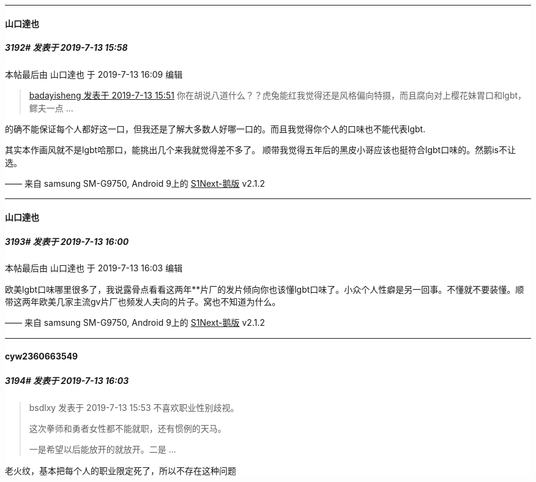 



*****

####  山口達也  
##### 3192#       发表于 2019-7-13 15:58



 本帖最后由 山口達也 于 2019-7-13 16:09 编辑 
<blockquote><a href="httphttps://bbs.saraba1st.com/2b/forum.php?mod=redirect&amp;goto=findpost&amp;pid=44500565&amp;ptid=1810654" target="_blank">badayisheng 发表于 2019-7-13 15:51</a>
你在胡说八道什么？？虎兔能红我觉得还是风格偏向特摄，而且腐向对上樱花妹胃口和lgbt，鳏夫一点 ...</blockquote>
的确不能保证每个人都好这一口，但我还是了解大多数人好哪一口的。而且我觉得你个人的口味也不能代表lgbt.

其实本作画风就不是lgbt哈那口，能挑出几个来我就觉得差不多了。
顺带我觉得五年后的黑皮小哥应该也挺符合lgbt口味的。然鹅is不让选。

—— 来自 samsung SM-G9750, Android 9上的 [S1Next-鹅版](https://github.com/ykrank/S1-Next/releases) v2.1.2







*****

####  山口達也  
##### 3193#       发表于 2019-7-13 16:00



 本帖最后由 山口達也 于 2019-7-13 16:03 编辑 

欧美lgbt口味哪里很多了，我说露骨点看看这两年**片厂的发片倾向你也该懂lgbt口味了。小众个人性癖是另一回事。不懂就不要装懂。顺带这两年欧美几家主流gv片厂也频发人夫向的片子。窝也不知道为什么。

—— 来自 samsung SM-G9750, Android 9上的 [S1Next-鹅版](https://github.com/ykrank/S1-Next/releases) v2.1.2







*****

####  cyw2360663549  
##### 3194#       发表于 2019-7-13 16:03



<blockquote>bsdlxy 发表于 2019-7-13 15:53
不喜欢职业性别歧视。

这次拳师和勇者女性都不能就职，还有惯例的天马。

一是希望以后能放开的就放开。二是 ...</blockquote>
老火纹，基本把每个人的职业限定死了，所以不存在这种问题





